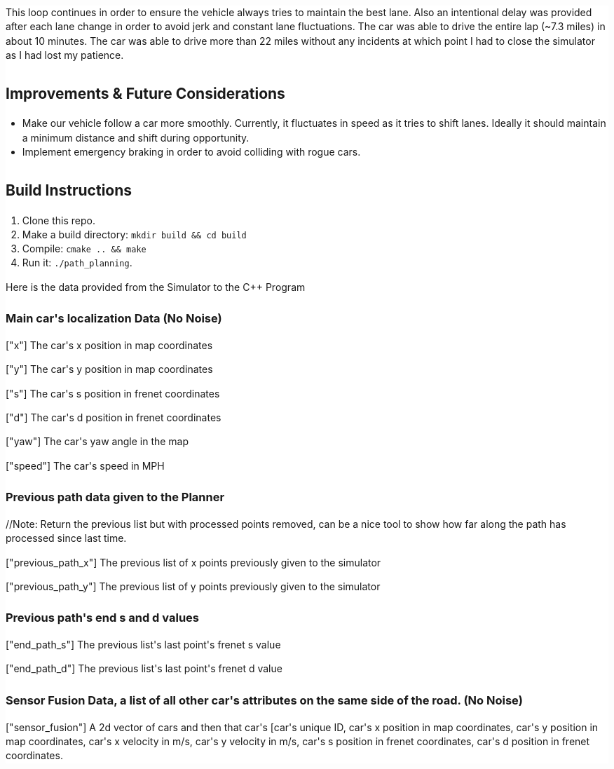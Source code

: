 This loop continues in order to ensure the vehicle always tries to maintain the best lane. Also an intentional delay was provided after each lane change in order to avoid jerk and constant lane fluctuations. The car was able to drive the entire lap (~7.3 miles) in about 10 minutes. The car was able to drive more than 22 miles without any incidents at which point I had to close the simulator as I had lost my patience.

## Improvements & Future Considerations

* Make our vehicle follow a car more smoothly. Currently, it fluctuates in speed as it tries to shift lanes. Ideally it should maintain a minimum distance and shift during opportunity.
* Implement emergency braking in order to avoid colliding with rogue cars. 

## Build Instructions

1. Clone this repo.
2. Make a build directory: `mkdir build && cd build`
3. Compile: `cmake .. && make`
4. Run it: `./path_planning`.

Here is the data provided from the Simulator to the C++ Program

### Main car's localization Data (No Noise)

["x"] The car's x position in map coordinates

["y"] The car's y position in map coordinates

["s"] The car's s position in frenet coordinates

["d"] The car's d position in frenet coordinates

["yaw"] The car's yaw angle in the map

["speed"] The car's speed in MPH

### Previous path data given to the Planner

//Note: Return the previous list but with processed points removed, can be a nice tool to show how far along
the path has processed since last time. 

["previous_path_x"] The previous list of x points previously given to the simulator

["previous_path_y"] The previous list of y points previously given to the simulator

### Previous path's end s and d values 

["end_path_s"] The previous list's last point's frenet s value

["end_path_d"] The previous list's last point's frenet d value

### Sensor Fusion Data, a list of all other car's attributes on the same side of the road. (No Noise)

["sensor_fusion"] A 2d vector of cars and then that car's [car's unique ID, car's x position in map coordinates, car's y position in map coordinates, car's x velocity in m/s, car's y velocity in m/s, car's s position in frenet coordinates, car's d position in frenet coordinates. 

